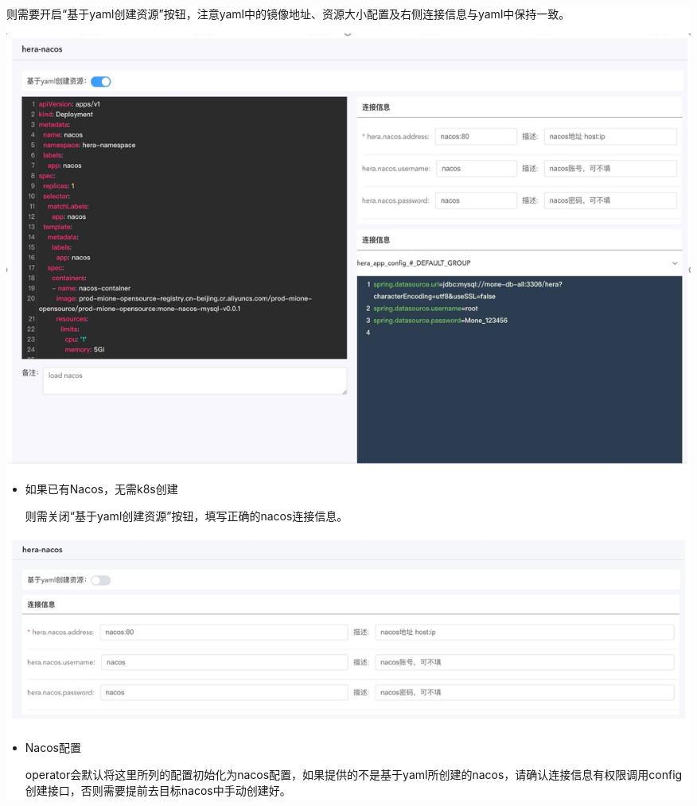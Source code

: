   则需要开启“基于yaml创建资源”按钮，注意yaml中的镜像地址、资源⼤⼩配置及右侧连接信息与yaml中保持⼀致。

![hera-nacos.jpg](images%2Fhera-nacos.jpg)

* 如果已有Nacos，⽆需k8s创建

  则需关闭“基于yaml创建资源”按钮，填写正确的nacos连接信息。

![hera-nacos2.jpg](images%2Fhera-nacos2.jpg)

* Nacos配置

  operator会默认将这⾥所列的配置初始化为nacos配置，如果提供的不是基于yaml所创建的nacos，请确认连接信息有权限调⽤config创建接⼝，否则需要提前去⽬标nacos中⼿动创建好。

